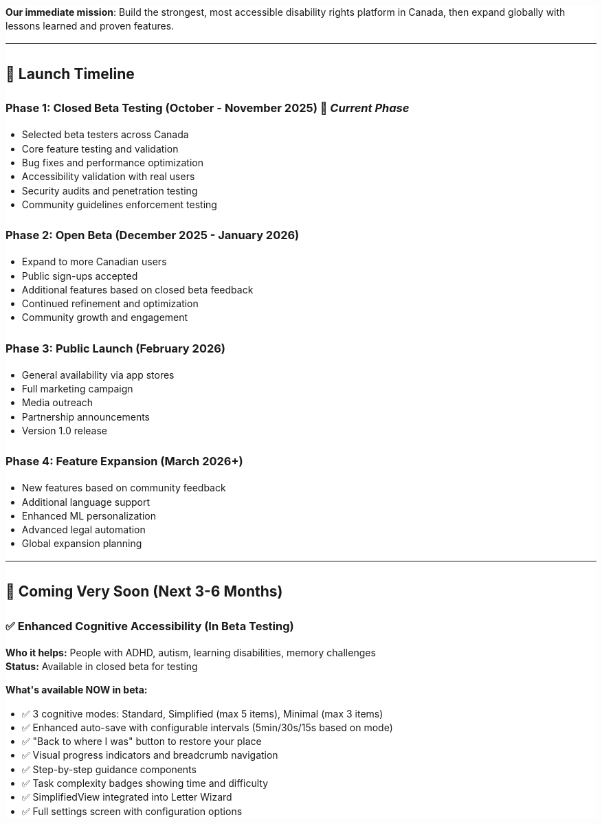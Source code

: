 **Our immediate mission**: Build the strongest, most accessible disability rights platform in Canada, then expand globally with lessons learned and proven features.

---

## 📅 **Launch Timeline**

### **Phase 1: Closed Beta Testing** (October - November 2025) 🔄 *Current Phase*
- Selected beta testers across Canada
- Core feature testing and validation
- Bug fixes and performance optimization
- Accessibility validation with real users
- Security audits and penetration testing
- Community guidelines enforcement testing

### **Phase 2: Open Beta** (December 2025 - January 2026)
- Expand to more Canadian users
- Public sign-ups accepted
- Additional features based on closed beta feedback
- Continued refinement and optimization
- Community growth and engagement

### **Phase 3: Public Launch** (February 2026)
- General availability via app stores
- Full marketing campaign
- Media outreach
- Partnership announcements
- Version 1.0 release

### **Phase 4: Feature Expansion** (March 2026+)
- New features based on community feedback
- Additional language support
- Enhanced ML personalization
- Advanced legal automation
- Global expansion planning

---

## 🎯 Coming Very Soon (Next 3-6 Months)

### ✅ **Enhanced Cognitive Accessibility** (In Beta Testing)
**Who it helps:** People with ADHD, autism, learning disabilities, memory challenges  
**Status:** Available in closed beta for testing

**What's available NOW in beta:**
- ✅ 3 cognitive modes: Standard, Simplified (max 5 items), Minimal (max 3 items)
- ✅ Enhanced auto-save with configurable intervals (5min/30s/15s based on mode)
- ✅ "Back to where I was" button to restore your place
- ✅ Visual progress indicators and breadcrumb navigation
- ✅ Step-by-step guidance components
- ✅ Task complexity badges showing time and difficulty
- ✅ SimplifiedView integrated into Letter Wizard
- ✅ Full settings screen with configuration options
